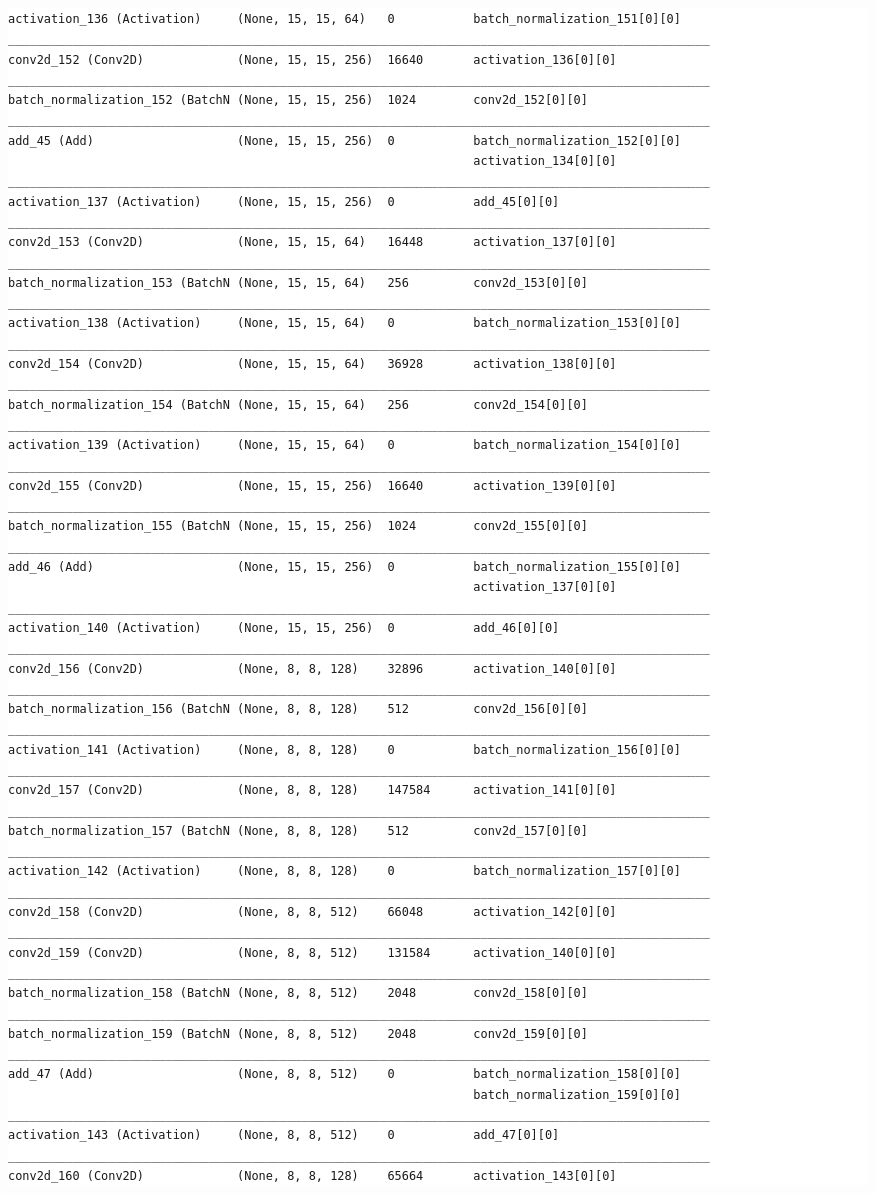     activation_136 (Activation)     (None, 15, 15, 64)   0           batch_normalization_151[0][0]    
    __________________________________________________________________________________________________
    conv2d_152 (Conv2D)             (None, 15, 15, 256)  16640       activation_136[0][0]             
    __________________________________________________________________________________________________
    batch_normalization_152 (BatchN (None, 15, 15, 256)  1024        conv2d_152[0][0]                 
    __________________________________________________________________________________________________
    add_45 (Add)                    (None, 15, 15, 256)  0           batch_normalization_152[0][0]    
                                                                     activation_134[0][0]             
    __________________________________________________________________________________________________
    activation_137 (Activation)     (None, 15, 15, 256)  0           add_45[0][0]                     
    __________________________________________________________________________________________________
    conv2d_153 (Conv2D)             (None, 15, 15, 64)   16448       activation_137[0][0]             
    __________________________________________________________________________________________________
    batch_normalization_153 (BatchN (None, 15, 15, 64)   256         conv2d_153[0][0]                 
    __________________________________________________________________________________________________
    activation_138 (Activation)     (None, 15, 15, 64)   0           batch_normalization_153[0][0]    
    __________________________________________________________________________________________________
    conv2d_154 (Conv2D)             (None, 15, 15, 64)   36928       activation_138[0][0]             
    __________________________________________________________________________________________________
    batch_normalization_154 (BatchN (None, 15, 15, 64)   256         conv2d_154[0][0]                 
    __________________________________________________________________________________________________
    activation_139 (Activation)     (None, 15, 15, 64)   0           batch_normalization_154[0][0]    
    __________________________________________________________________________________________________
    conv2d_155 (Conv2D)             (None, 15, 15, 256)  16640       activation_139[0][0]             
    __________________________________________________________________________________________________
    batch_normalization_155 (BatchN (None, 15, 15, 256)  1024        conv2d_155[0][0]                 
    __________________________________________________________________________________________________
    add_46 (Add)                    (None, 15, 15, 256)  0           batch_normalization_155[0][0]    
                                                                     activation_137[0][0]             
    __________________________________________________________________________________________________
    activation_140 (Activation)     (None, 15, 15, 256)  0           add_46[0][0]                     
    __________________________________________________________________________________________________
    conv2d_156 (Conv2D)             (None, 8, 8, 128)    32896       activation_140[0][0]             
    __________________________________________________________________________________________________
    batch_normalization_156 (BatchN (None, 8, 8, 128)    512         conv2d_156[0][0]                 
    __________________________________________________________________________________________________
    activation_141 (Activation)     (None, 8, 8, 128)    0           batch_normalization_156[0][0]    
    __________________________________________________________________________________________________
    conv2d_157 (Conv2D)             (None, 8, 8, 128)    147584      activation_141[0][0]             
    __________________________________________________________________________________________________
    batch_normalization_157 (BatchN (None, 8, 8, 128)    512         conv2d_157[0][0]                 
    __________________________________________________________________________________________________
    activation_142 (Activation)     (None, 8, 8, 128)    0           batch_normalization_157[0][0]    
    __________________________________________________________________________________________________
    conv2d_158 (Conv2D)             (None, 8, 8, 512)    66048       activation_142[0][0]             
    __________________________________________________________________________________________________
    conv2d_159 (Conv2D)             (None, 8, 8, 512)    131584      activation_140[0][0]             
    __________________________________________________________________________________________________
    batch_normalization_158 (BatchN (None, 8, 8, 512)    2048        conv2d_158[0][0]                 
    __________________________________________________________________________________________________
    batch_normalization_159 (BatchN (None, 8, 8, 512)    2048        conv2d_159[0][0]                 
    __________________________________________________________________________________________________
    add_47 (Add)                    (None, 8, 8, 512)    0           batch_normalization_158[0][0]    
                                                                     batch_normalization_159[0][0]    
    __________________________________________________________________________________________________
    activation_143 (Activation)     (None, 8, 8, 512)    0           add_47[0][0]                     
    __________________________________________________________________________________________________
    conv2d_160 (Conv2D)             (None, 8, 8, 128)    65664       activation_143[0][0]             